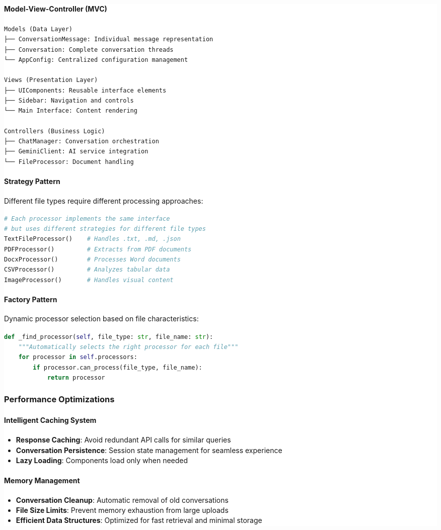 #### **Model-View-Controller (MVC)**
```
Models (Data Layer)
├── ConversationMessage: Individual message representation
├── Conversation: Complete conversation threads
└── AppConfig: Centralized configuration management

Views (Presentation Layer)
├── UIComponents: Reusable interface elements
├── Sidebar: Navigation and controls
└── Main Interface: Content rendering

Controllers (Business Logic)
├── ChatManager: Conversation orchestration
├── GeminiClient: AI service integration
└── FileProcessor: Document handling
```

#### **Strategy Pattern**
Different file types require different processing approaches:

```python
# Each processor implements the same interface
# but uses different strategies for different file types
TextFileProcessor()    # Handles .txt, .md, .json
PDFProcessor()         # Extracts from PDF documents  
DocxProcessor()        # Processes Word documents
CSVProcessor()         # Analyzes tabular data
ImageProcessor()       # Handles visual content
```

#### **Factory Pattern**
Dynamic processor selection based on file characteristics:

```python
def _find_processor(self, file_type: str, file_name: str):
    """Automatically selects the right processor for each file"""
    for processor in self.processors:
        if processor.can_process(file_type, file_name):
            return processor
```

### Performance Optimizations

#### **Intelligent Caching System**
- **Response Caching**: Avoid redundant API calls for similar queries
- **Conversation Persistence**: Session state management for seamless experience
- **Lazy Loading**: Components load only when needed

#### **Memory Management**
- **Conversation Cleanup**: Automatic removal of old conversations
- **File Size Limits**: Prevent memory exhaustion from large uploads
- **Efficient Data Structures**: Optimized for fast retrieval and minimal storage
